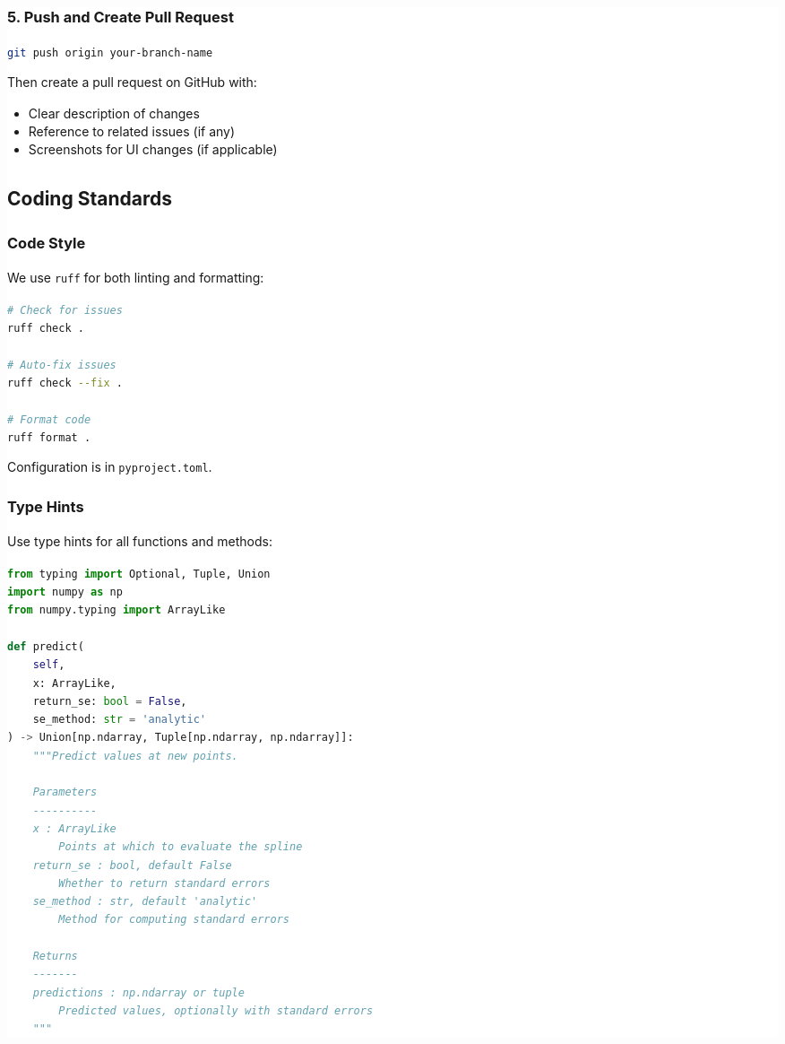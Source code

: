 ### 5. Push and Create Pull Request

```bash
git push origin your-branch-name
```

Then create a pull request on GitHub with:
- Clear description of changes
- Reference to related issues (if any)
- Screenshots for UI changes (if applicable)

## Coding Standards

### Code Style

We use `ruff` for both linting and formatting:

```bash
# Check for issues
ruff check .

# Auto-fix issues
ruff check --fix .

# Format code
ruff format .
```

Configuration is in `pyproject.toml`.

### Type Hints

Use type hints for all functions and methods:

```python
from typing import Optional, Tuple, Union
import numpy as np
from numpy.typing import ArrayLike

def predict(
    self, 
    x: ArrayLike, 
    return_se: bool = False,
    se_method: str = 'analytic'
) -> Union[np.ndarray, Tuple[np.ndarray, np.ndarray]]:
    """Predict values at new points.
    
    Parameters
    ----------
    x : ArrayLike
        Points at which to evaluate the spline
    return_se : bool, default False
        Whether to return standard errors
    se_method : str, default 'analytic'
        Method for computing standard errors
        
    Returns
    -------
    predictions : np.ndarray or tuple
        Predicted values, optionally with standard errors
    """
```
